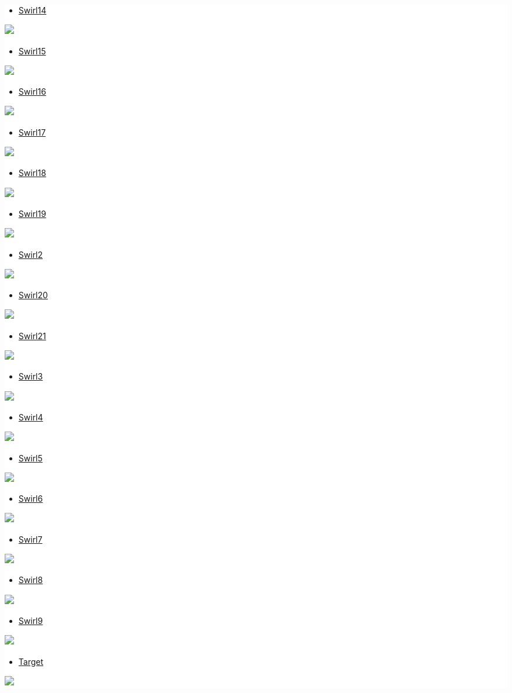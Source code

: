 - [Swirl14](./swirl-14.md)  
<img src="./swirl-14.png" width="200"/>

- [Swirl15](./swirl-15.md)  
<img src="./swirl-15.png" width="200"/>

- [Swirl16](./swirl-16.md)  
<img src="./swirl-16.png" width="200"/>

- [Swirl17](./swirl-17.md)  
<img src="./swirl-17.png" width="200"/>

- [Swirl18](./swirl-18.md)  
<img src="./swirl-18.png" width="200"/>

- [Swirl19](./swirl-19.md)  
<img src="./swirl-19.png" width="200"/>

- [Swirl2](./swirl-2.md)  
<img src="./swirl-2.png" width="200"/>

- [Swirl20](./swirl-20.md)  
<img src="./swirl-20.png" width="200"/>

- [Swirl21](./swirl-21.md)  
<img src="./swirl-21.png" width="200"/>

- [Swirl3](./swirl-3.md)  
<img src="./swirl-3.png" width="200"/>

- [Swirl4](./swirl-4.md)  
<img src="./swirl-4.png" width="200"/>

- [Swirl5](./swirl-5.md)  
<img src="./swirl-5.png" width="200"/>

- [Swirl6](./swirl-6.md)  
<img src="./swirl-6.png" width="200"/>

- [Swirl7](./swirl-7.md)  
<img src="./swirl-7.png" width="200"/>

- [Swirl8](./swirl-8.md)  
<img src="./swirl-8.png" width="200"/>

- [Swirl9](./swirl-9.md)  
<img src="./swirl-9.png" width="200"/>

- [Target](./target.md)  
<img src="./target.png" width="200"/>
